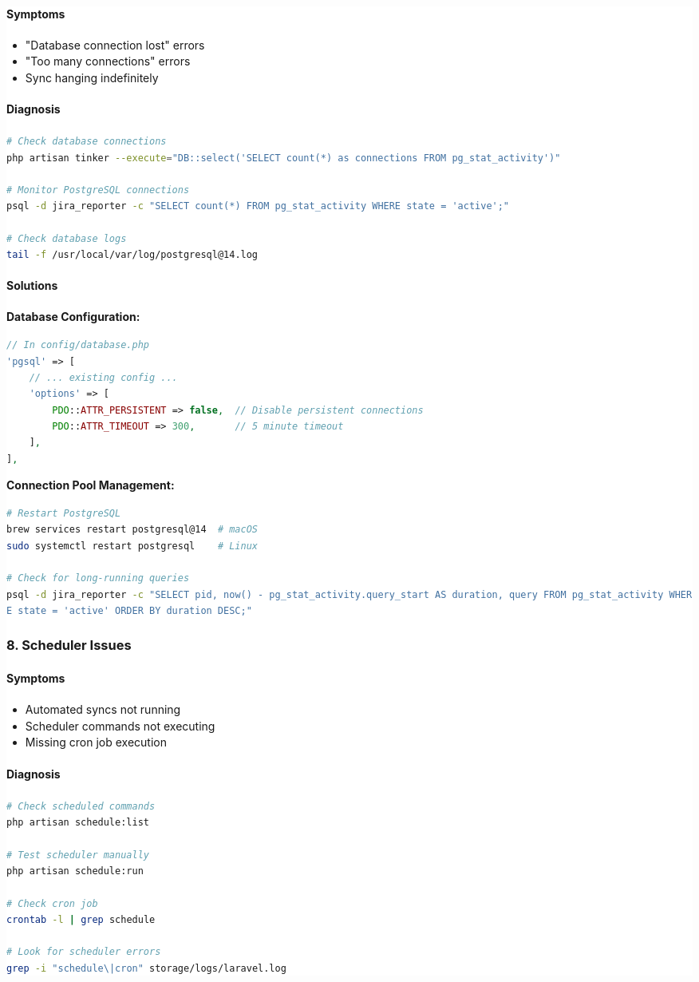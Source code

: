 #### Symptoms
- "Database connection lost" errors
- "Too many connections" errors
- Sync hanging indefinitely

#### Diagnosis
```bash
# Check database connections
php artisan tinker --execute="DB::select('SELECT count(*) as connections FROM pg_stat_activity')"

# Monitor PostgreSQL connections
psql -d jira_reporter -c "SELECT count(*) FROM pg_stat_activity WHERE state = 'active';"

# Check database logs
tail -f /usr/local/var/log/postgresql@14.log
```

#### Solutions

**Database Configuration:**
```php
// In config/database.php
'pgsql' => [
    // ... existing config ...
    'options' => [
        PDO::ATTR_PERSISTENT => false,  // Disable persistent connections
        PDO::ATTR_TIMEOUT => 300,       // 5 minute timeout
    ],
],
```

**Connection Pool Management:**
```bash
# Restart PostgreSQL
brew services restart postgresql@14  # macOS
sudo systemctl restart postgresql    # Linux

# Check for long-running queries
psql -d jira_reporter -c "SELECT pid, now() - pg_stat_activity.query_start AS duration, query FROM pg_stat_activity WHERE state = 'active' ORDER BY duration DESC;"
```

### 8. Scheduler Issues

#### Symptoms
- Automated syncs not running
- Scheduler commands not executing
- Missing cron job execution

#### Diagnosis
```bash
# Check scheduled commands
php artisan schedule:list

# Test scheduler manually
php artisan schedule:run

# Check cron job
crontab -l | grep schedule

# Look for scheduler errors
grep -i "schedule\|cron" storage/logs/laravel.log
```
